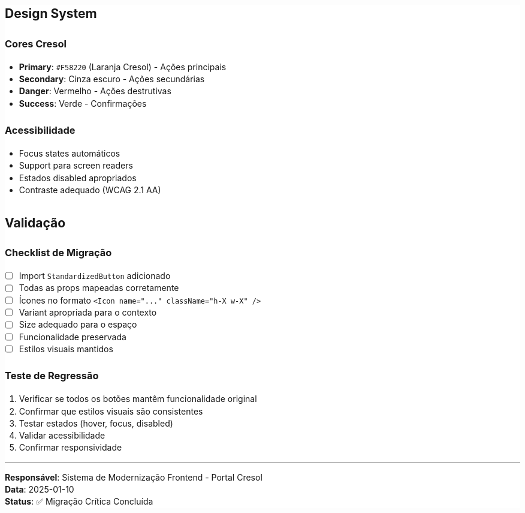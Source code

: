 ## Design System

### Cores Cresol
- **Primary**: `#F58220` (Laranja Cresol) - Ações principais
- **Secondary**: Cinza escuro - Ações secundárias
- **Danger**: Vermelho - Ações destrutivas
- **Success**: Verde - Confirmações

### Acessibilidade
- Focus states automáticos
- Support para screen readers
- Estados disabled apropriados
- Contraste adequado (WCAG 2.1 AA)

## Validação

### Checklist de Migração
- [ ] Import `StandardizedButton` adicionado
- [ ] Todas as props mapeadas corretamente
- [ ] Ícones no formato `<Icon name="..." className="h-X w-X" />`
- [ ] Variant apropriada para o contexto
- [ ] Size adequado para o espaço
- [ ] Funcionalidade preservada
- [ ] Estilos visuais mantidos

### Teste de Regressão
1. Verificar se todos os botões mantêm funcionalidade original
2. Confirmar que estilos visuais são consistentes
3. Testar estados (hover, focus, disabled)
4. Validar acessibilidade
5. Confirmar responsividade

---

**Responsável**: Sistema de Modernização Frontend - Portal Cresol  
**Data**: 2025-01-10  
**Status**: ✅ Migração Crítica Concluída